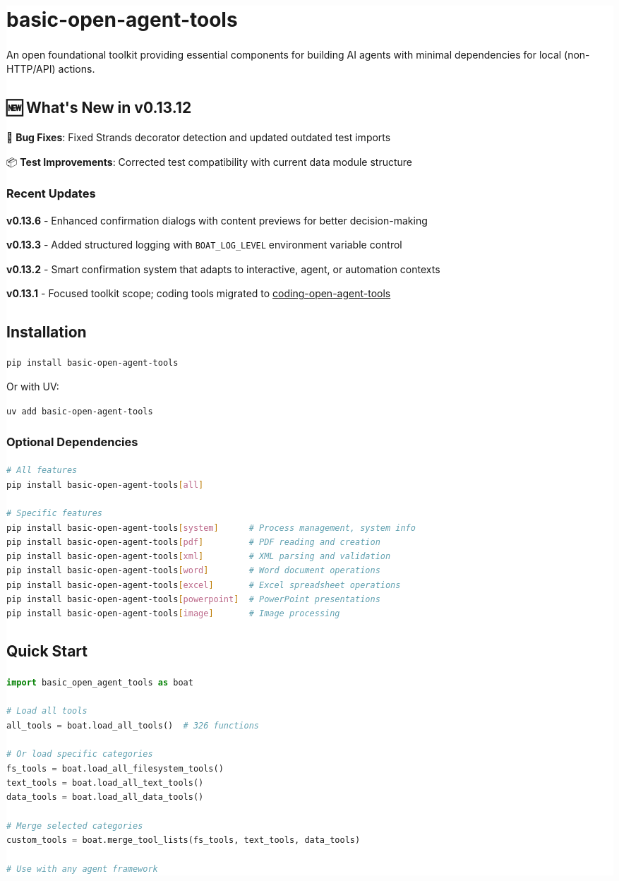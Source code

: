 # basic-open-agent-tools

An open foundational toolkit providing essential components for building AI agents with minimal dependencies for local (non-HTTP/API) actions.

## 🆕 What's New in v0.13.12

🐛 **Bug Fixes**: Fixed Strands decorator detection and updated outdated test imports

📦 **Test Improvements**: Corrected test compatibility with current data module structure

### Recent Updates

**v0.13.6** - Enhanced confirmation dialogs with content previews for better decision-making

**v0.13.3** - Added structured logging with `BOAT_LOG_LEVEL` environment variable control

**v0.13.2** - Smart confirmation system that adapts to interactive, agent, or automation contexts

**v0.13.1** - Focused toolkit scope; coding tools migrated to [coding-open-agent-tools](https://github.com/open-agent-tools/coding-open-agent-tools)

## Installation

```bash
pip install basic-open-agent-tools
```

Or with UV:
```bash
uv add basic-open-agent-tools
```

### Optional Dependencies

```bash
# All features
pip install basic-open-agent-tools[all]

# Specific features
pip install basic-open-agent-tools[system]      # Process management, system info
pip install basic-open-agent-tools[pdf]         # PDF reading and creation
pip install basic-open-agent-tools[xml]         # XML parsing and validation
pip install basic-open-agent-tools[word]        # Word document operations
pip install basic-open-agent-tools[excel]       # Excel spreadsheet operations
pip install basic-open-agent-tools[powerpoint]  # PowerPoint presentations
pip install basic-open-agent-tools[image]       # Image processing
```

## Quick Start

```python
import basic_open_agent_tools as boat

# Load all tools
all_tools = boat.load_all_tools()  # 326 functions

# Or load specific categories
fs_tools = boat.load_all_filesystem_tools()
text_tools = boat.load_all_text_tools()
data_tools = boat.load_all_data_tools()

# Merge selected categories
custom_tools = boat.merge_tool_lists(fs_tools, text_tools, data_tools)

# Use with any agent framework
```